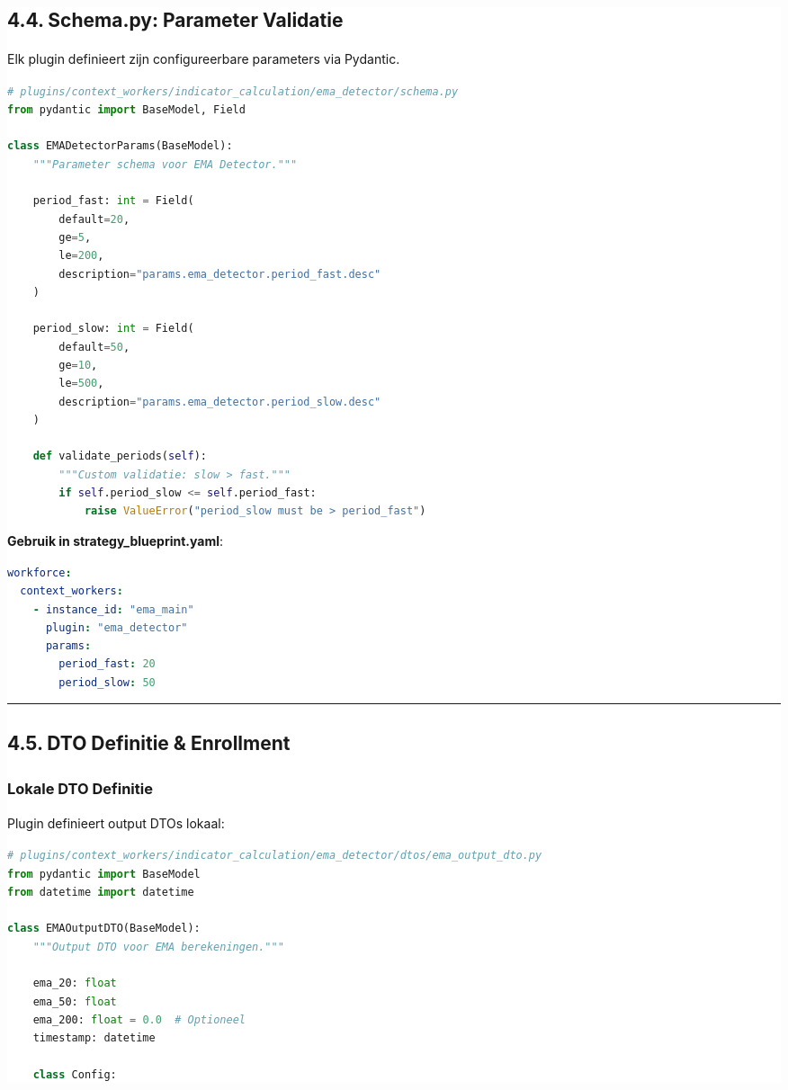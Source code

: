 
## 4.4. Schema.py: Parameter Validatie

Elk plugin definieert zijn configureerbare parameters via Pydantic.

```python
# plugins/context_workers/indicator_calculation/ema_detector/schema.py
from pydantic import BaseModel, Field

class EMADetectorParams(BaseModel):
    """Parameter schema voor EMA Detector."""
    
    period_fast: int = Field(
        default=20,
        ge=5,
        le=200,
        description="params.ema_detector.period_fast.desc"
    )
    
    period_slow: int = Field(
        default=50,
        ge=10,
        le=500,
        description="params.ema_detector.period_slow.desc"
    )
    
    def validate_periods(self):
        """Custom validatie: slow > fast."""
        if self.period_slow <= self.period_fast:
            raise ValueError("period_slow must be > period_fast")
```

**Gebruik in strategy_blueprint.yaml**:

```yaml
workforce:
  context_workers:
    - instance_id: "ema_main"
      plugin: "ema_detector"
      params:
        period_fast: 20
        period_slow: 50
```

---

## 4.5. DTO Definitie & Enrollment

### Lokale DTO Definitie

Plugin definieert output DTOs lokaal:

```python
# plugins/context_workers/indicator_calculation/ema_detector/dtos/ema_output_dto.py
from pydantic import BaseModel
from datetime import datetime

class EMAOutputDTO(BaseModel):
    """Output DTO voor EMA berekeningen."""
    
    ema_20: float
    ema_50: float
    ema_200: float = 0.0  # Optioneel
    timestamp: datetime
    
    class Config:
```